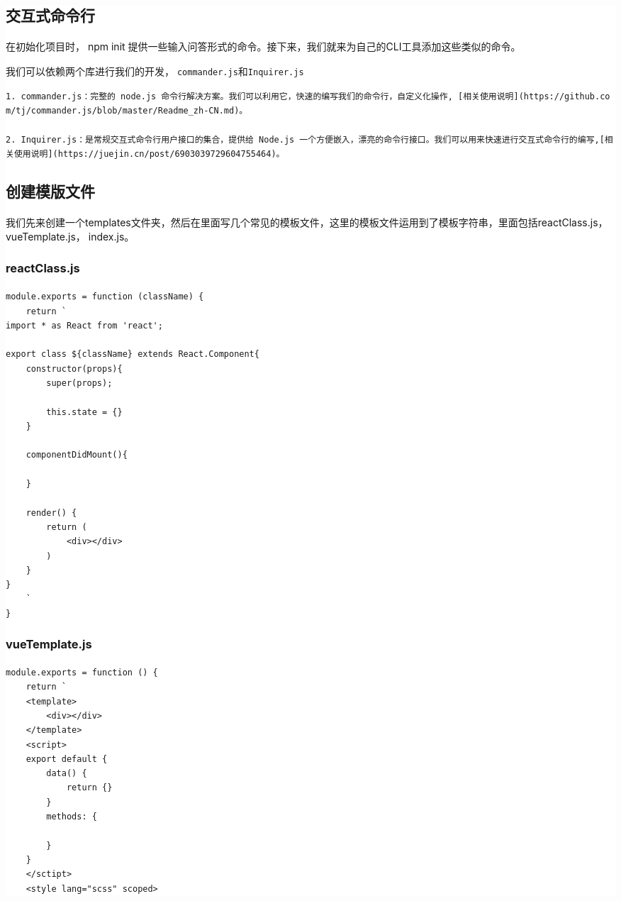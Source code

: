 ## 交互式命令行

在初始化项目时， npm init 提供一些输入问答形式的命令。接下来，我们就来为自己的CLI工具添加这些类似的命令。

我们可以依赖两个库进行我们的开发， `commander.js`和`Inquirer.js`

```
1. commander.js：完整的 node.js 命令行解决方案。我们可以利用它，快速的编写我们的命令行，自定义化操作, [相关使用说明](https://github.com/tj/commander.js/blob/master/Readme_zh-CN.md)。  

2. Inquirer.js：是常规交互式命令行用户接口的集合，提供给 Node.js 一个方便嵌入，漂亮的命令行接口。我们可以用来快速进行交互式命令行的编写,[相关使用说明](https://juejin.cn/post/6903039729604755464)。

```

## 创建模版文件

我们先来创建一个templates文件夹，然后在里面写几个常见的模板文件，这里的模板文件运用到了模板字符串，里面包括reactClass.js， vueTemplate.js， index.js。

### reactClass.js
```
module.exports = function (className) {
    return `
import * as React from 'react';

export class ${className} extends React.Component{
    constructor(props){
        super(props);

        this.state = {}
    }

    componentDidMount(){

    }

    render() {
        return (
            <div></div>
        )
    }
}
    ` 
}
```

### vueTemplate.js
```
module.exports = function () {
    return `
    <template>
        <div></div>
    </template>
    <script>
    export default {
        data() {
            return {}
        }
        methods: {

        }
    }
    </sctipt>
    <style lang="scss" scoped>
```